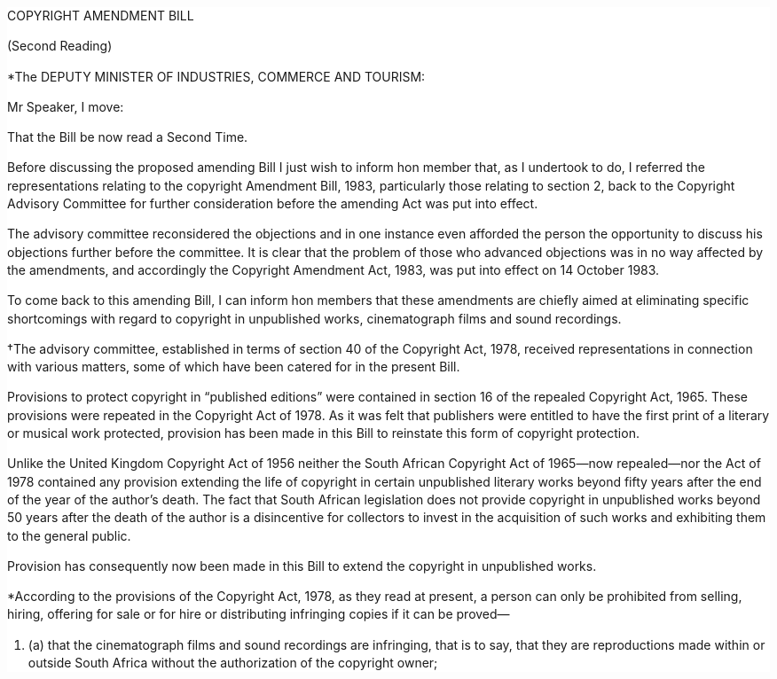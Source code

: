 </debateSection>

<debateSection name="#copyright_amendment_bill">

<heading>COPYRIGHT AMENDMENT BILL</heading>

<summary>(Second Reading)</summary>

<speech by="#deputy_minister_of_industries_commerce_and_tourism">

<from>*The <person refersTo="hansard_za">DEPUTY MINISTER OF INDUSTRIES, COMMERCE AND TOURISM</person>:</from>

<p>Mr Speaker, I move:</p>

<block name="quote">That the Bill be now read a Second Time.</block>

<p>Before discussing the proposed amending Bill I just wish to inform hon member that, as I undertook to do, I referred the representations relating to the copyright Amendment Bill, 1983, particularly those relating to section 2, back to the Copyright Advisory Committee for further consideration before the amending Act was put into effect.</p>

<p>The advisory committee reconsidered the objections and in one instance even afforded the person the opportunity to discuss his objections further before the committee. It is clear that the problem of those who advanced objections was in no way affected by the amendments, and accordingly the Copyright Amendment Act, 1983, was put into effect on 14 October 1983.</p>

<p>To come back to this amending Bill, I can inform hon members that these amendments are chiefly aimed at eliminating specific shortcomings with regard to copyright in unpublished works, cinematograph films and sound recordings.</p>

<p>&#x2020;The advisory committee, established in terms of section 40 of the Copyright Act, 1978, received representations in connection with various matters, some of which have been catered for in the present Bill.</p>

<p>Provisions to protect copyright in &#x201C;published editions&#x201D; were contained in section 16 of the repealed Copyright Act, 1965. These provisions were repeated in the Copyright Act of 1978. As it was felt that publishers were entitled to have the first print of a literary or musical work protected, provision has been made in this Bill to reinstate this form of copyright protection.</p>

<p>Unlike the United Kingdom Copyright Act of 1956 neither the South African Copyright Act of 1965&#x2014;now repealed&#x2014;nor the Act of 1978 contained any provision extending the life of copyright in certain unpublished <span class="col_3719-3720" refersTo="page_0532"/>literary works beyond fifty years after the end of the year of the author&#x2019;s death. The fact that South African legislation does not provide copyright in unpublished works beyond 50 years after the death of the author is a disincentive for collectors to invest in the acquisition of such works and exhibiting them to the general public.</p>

<p>Provision has consequently now been made in this Bill to extend the copyright in unpublished works.</p>

<p>*According to the provisions of the Copyright Act, 1978, as they read at present, a person can only be prohibited from selling, hiring, offering for sale or for hire or distributing infringing copies if it can be proved&#x2014;</p>

<ol>

<li>(a) that the cinematograph films and sound recordings are infringing, that is to say, that they are reproductions made within or outside South Africa without the authorization of the copyright owner;</li>
